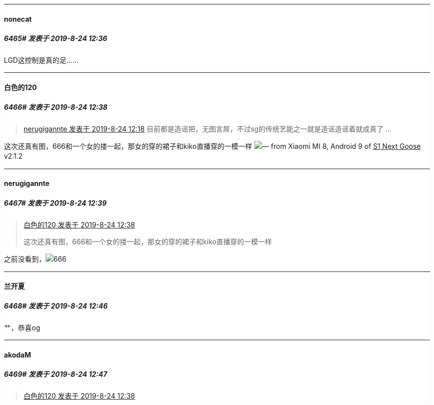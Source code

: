 
-----

####  nonecat  
##### 6465#       发表于 2019-8-24 12:36


LGD这控制是真的足……


-----

####  白色的120  
##### 6466#       发表于 2019-8-24 12:38


<blockquote><a href="httphttps://bbs.saraba1st.com/2b/forum.php?mod=redirect&amp;goto=findpost&amp;pid=45027097&amp;ptid=1827896" target="_blank">nerugigannte 发表于 2019-8-24 12:18</a>
目前都是造谣把，无图言屌，不过sg的传统艺能之一就是造谣造谣着就成真了 ...</blockquote>
这次还真有图，666和一个女的搂一起，那女的穿的裙子和kiko直播穿的一模一样
<img src="https://cy-pic.kuaizhan.com/g3/ce/f1/a761-f8a0-4352-b9d7-9687aa0df13390" id="aimg_kc1pI" lazyloadthumb="1" onclick="zoom(this, this.src, 0, 0, 0)" onmouseover="img_onmouseoverfunc(this)"/)
<img src="https://cy-pic.kuaizhan.com/g3/a2/f5/4f8d-f9a0-4a71-918c-885a76614ca322" id="aimg_OtM2t" lazyloadthumb="1" onclick="zoom(this, this.src, 0, 0, 0)" onmouseover="img_onmouseoverfunc(this)"/)

— from Xiaomi MI 8, Android 9 of [S1 Next Goose](https://pan.baidu.com/s/1mi43uRm) v2.1.2


-----

####  nerugigannte  
##### 6467#       发表于 2019-8-24 12:39


<blockquote><a href="httphttps://bbs.saraba1st.com/2b/forum.php?mod=redirect&amp;goto=findpost&amp;pid=45027288&amp;ptid=1827896" target="_blank">白色的120 发表于 2019-8-24 12:38</a>

这次还真有图，666和一个女的搂一起，那女的穿的裙子和kiko直播穿的一模一样</blockquote>
之前没看到，<img src="https://static.saraba1st.com/image/smiley/face2017/068.png" referrerpolicy="no-referrer">666


-----

####  兰开夏  
##### 6468#       发表于 2019-8-24 12:46


艹，恭喜og


-----

####  akodaM  
##### 6469#       发表于 2019-8-24 12:47


<blockquote><a href="httphttps://bbs.saraba1st.com/2b/forum.php?mod=redirect&amp;goto=findpost&amp;pid=45027288&amp;ptid=1827896" target="_blank">白色的120 发表于 2019-8-24 12:38</a>
